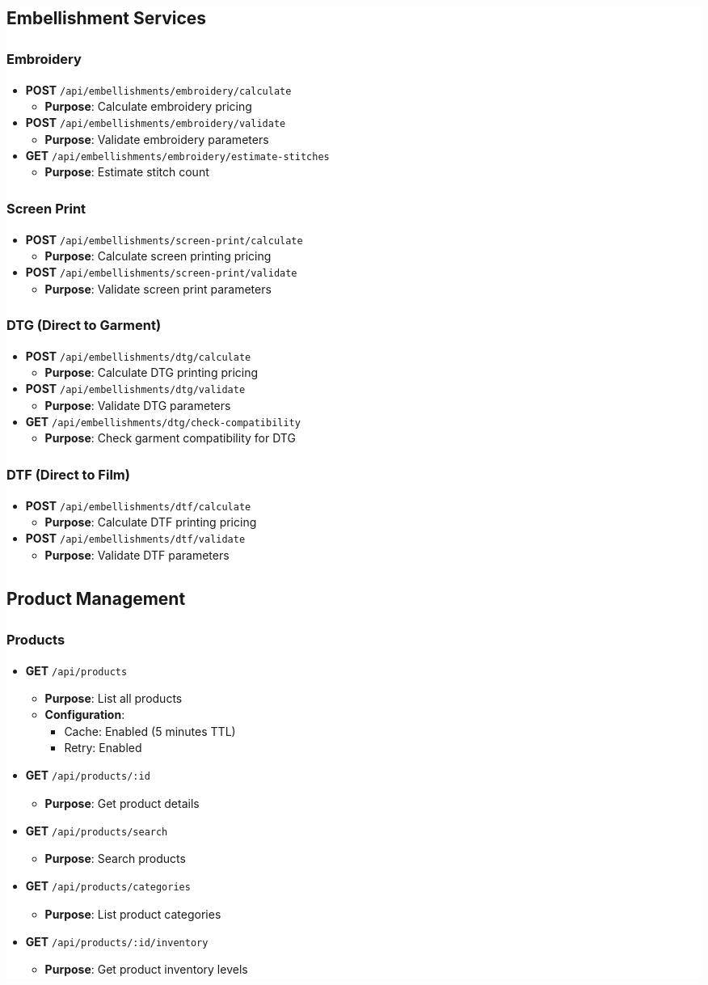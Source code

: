 ## Embellishment Services

### Embroidery
- **POST** `/api/embellishments/embroidery/calculate`
  - **Purpose**: Calculate embroidery pricing
- **POST** `/api/embellishments/embroidery/validate`
  - **Purpose**: Validate embroidery parameters
- **GET** `/api/embellishments/embroidery/estimate-stitches`
  - **Purpose**: Estimate stitch count

### Screen Print
- **POST** `/api/embellishments/screen-print/calculate`
  - **Purpose**: Calculate screen printing pricing
- **POST** `/api/embellishments/screen-print/validate`
  - **Purpose**: Validate screen print parameters

### DTG (Direct to Garment)
- **POST** `/api/embellishments/dtg/calculate`
  - **Purpose**: Calculate DTG printing pricing
- **POST** `/api/embellishments/dtg/validate`
  - **Purpose**: Validate DTG parameters
- **GET** `/api/embellishments/dtg/check-compatibility`
  - **Purpose**: Check garment compatibility for DTG

### DTF (Direct to Film)
- **POST** `/api/embellishments/dtf/calculate`
  - **Purpose**: Calculate DTF printing pricing
- **POST** `/api/embellishments/dtf/validate`
  - **Purpose**: Validate DTF parameters

## Product Management

### Products
- **GET** `/api/products`
  - **Purpose**: List all products
  - **Configuration**:
    - Cache: Enabled (5 minutes TTL)
    - Retry: Enabled

- **GET** `/api/products/:id`
  - **Purpose**: Get product details

- **GET** `/api/products/search`
  - **Purpose**: Search products

- **GET** `/api/products/categories`
  - **Purpose**: List product categories

- **GET** `/api/products/:id/inventory`
  - **Purpose**: Get product inventory levels
